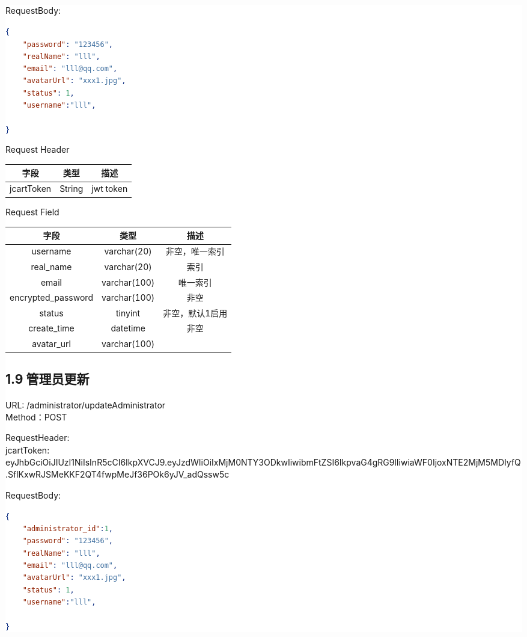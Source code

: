 RequestBody:  
```json
{
    "password": "123456",
    "realName": "lll",
    "email": "lll@qq.com",
    "avatarUrl": "xxx1.jpg",
    "status": 1,
    "username":"lll",
   
}
```

Request Header  

| 字段     |     类型 |   描述   | 
| :--------------: | :--------:| :------: |
| jcartToken   | String   | jwt token    |

Request Field  

| 字段     |     类型 |   描述   | 
| :--------------: | :--------:| :------: |
| username | varchar(20)  | 非空，唯一索引 | 用户名  |
| real_name  | varchar(20)  | 索引 | 真实姓名  |
| email  | varchar(100)  | 唯一索引 | 邮箱  |
| encrypted_password  | varchar(100)  | 非空 | 加密密码  |
| status  | tinyint  | 非空，默认1启用  | 状态（0禁用，1启用）  |
| create_time  | datetime  |  非空 | 创建时间  |
| avatar_url  | varchar(100)  |   | 头像地址 |

## 1.9 管理员更新
URL: /administrator/updateAdministrator  
Method：POST  

RequestHeader:  
jcartToken: eyJhbGciOiJIUzI1NiIsInR5cCI6IkpXVCJ9.eyJzdWIiOiIxMjM0NTY3ODkwIiwibmFtZSI6IkpvaG4gRG9lIiwiaWF0IjoxNTE2MjM5MDIyfQ.SflKxwRJSMeKKF2QT4fwpMeJf36POk6yJV_adQssw5c

RequestBody:  
```json
{
    "administrator_id":1,
    "password": "123456",
    "realName": "lll",
    "email": "lll@qq.com",
    "avatarUrl": "xxx1.jpg",
    "status": 1,
    "username":"lll",
   
}
```
